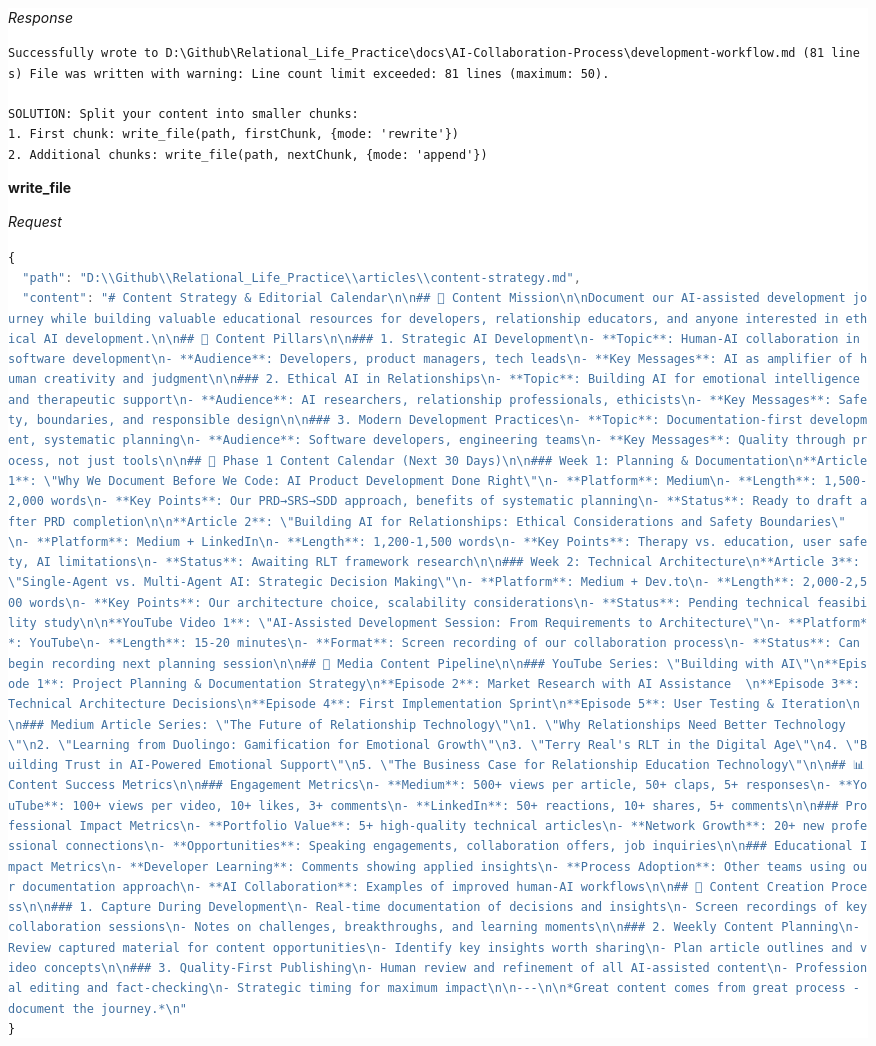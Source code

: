 *Response*

```plaintext
Successfully wrote to D:\Github\Relational_Life_Practice\docs\AI-Collaboration-Process\development-workflow.md (81 lines) File was written with warning: Line count limit exceeded: 81 lines (maximum: 50).
            
SOLUTION: Split your content into smaller chunks:
1. First chunk: write_file(path, firstChunk, {mode: 'rewrite'})
2. Additional chunks: write_file(path, nextChunk, {mode: 'append'})
```

**write_file**

*Request*

```javascript
{
  "path": "D:\\Github\\Relational_Life_Practice\\articles\\content-strategy.md",
  "content": "# Content Strategy & Editorial Calendar\n\n## 🎯 Content Mission\n\nDocument our AI-assisted development journey while building valuable educational resources for developers, relationship educators, and anyone interested in ethical AI development.\n\n## 📝 Content Pillars\n\n### 1. Strategic AI Development\n- **Topic**: Human-AI collaboration in software development\n- **Audience**: Developers, product managers, tech leads\n- **Key Messages**: AI as amplifier of human creativity and judgment\n\n### 2. Ethical AI in Relationships\n- **Topic**: Building AI for emotional intelligence and therapeutic support\n- **Audience**: AI researchers, relationship professionals, ethicists\n- **Key Messages**: Safety, boundaries, and responsible design\n\n### 3. Modern Development Practices\n- **Topic**: Documentation-first development, systematic planning\n- **Audience**: Software developers, engineering teams\n- **Key Messages**: Quality through process, not just tools\n\n## 📅 Phase 1 Content Calendar (Next 30 Days)\n\n### Week 1: Planning & Documentation\n**Article 1**: \"Why We Document Before We Code: AI Product Development Done Right\"\n- **Platform**: Medium\n- **Length**: 1,500-2,000 words\n- **Key Points**: Our PRD→SRS→SDD approach, benefits of systematic planning\n- **Status**: Ready to draft after PRD completion\n\n**Article 2**: \"Building AI for Relationships: Ethical Considerations and Safety Boundaries\"  \n- **Platform**: Medium + LinkedIn\n- **Length**: 1,200-1,500 words\n- **Key Points**: Therapy vs. education, user safety, AI limitations\n- **Status**: Awaiting RLT framework research\n\n### Week 2: Technical Architecture\n**Article 3**: \"Single-Agent vs. Multi-Agent AI: Strategic Decision Making\"\n- **Platform**: Medium + Dev.to\n- **Length**: 2,000-2,500 words\n- **Key Points**: Our architecture choice, scalability considerations\n- **Status**: Pending technical feasibility study\n\n**YouTube Video 1**: \"AI-Assisted Development Session: From Requirements to Architecture\"\n- **Platform**: YouTube\n- **Length**: 15-20 minutes\n- **Format**: Screen recording of our collaboration process\n- **Status**: Can begin recording next planning session\n\n## 🎥 Media Content Pipeline\n\n### YouTube Series: \"Building with AI\"\n**Episode 1**: Project Planning & Documentation Strategy\n**Episode 2**: Market Research with AI Assistance  \n**Episode 3**: Technical Architecture Decisions\n**Episode 4**: First Implementation Sprint\n**Episode 5**: User Testing & Iteration\n\n### Medium Article Series: \"The Future of Relationship Technology\"\n1. \"Why Relationships Need Better Technology\"\n2. \"Learning from Duolingo: Gamification for Emotional Growth\"\n3. \"Terry Real's RLT in the Digital Age\"\n4. \"Building Trust in AI-Powered Emotional Support\"\n5. \"The Business Case for Relationship Education Technology\"\n\n## 📊 Content Success Metrics\n\n### Engagement Metrics\n- **Medium**: 500+ views per article, 50+ claps, 5+ responses\n- **YouTube**: 100+ views per video, 10+ likes, 3+ comments\n- **LinkedIn**: 50+ reactions, 10+ shares, 5+ comments\n\n### Professional Impact Metrics\n- **Portfolio Value**: 5+ high-quality technical articles\n- **Network Growth**: 20+ new professional connections\n- **Opportunities**: Speaking engagements, collaboration offers, job inquiries\n\n### Educational Impact Metrics\n- **Developer Learning**: Comments showing applied insights\n- **Process Adoption**: Other teams using our documentation approach\n- **AI Collaboration**: Examples of improved human-AI workflows\n\n## 🔄 Content Creation Process\n\n### 1. Capture During Development\n- Real-time documentation of decisions and insights\n- Screen recordings of key collaboration sessions\n- Notes on challenges, breakthroughs, and learning moments\n\n### 2. Weekly Content Planning\n- Review captured material for content opportunities\n- Identify key insights worth sharing\n- Plan article outlines and video concepts\n\n### 3. Quality-First Publishing\n- Human review and refinement of all AI-assisted content\n- Professional editing and fact-checking\n- Strategic timing for maximum impact\n\n---\n\n*Great content comes from great process - document the journey.*\n"
}
```
